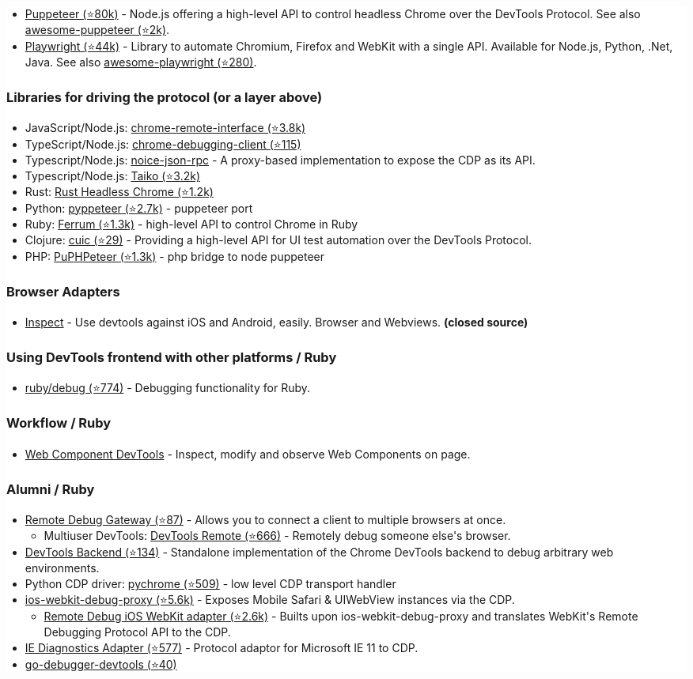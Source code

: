 *   [Puppeteer (⭐80k)](https://github.com/GoogleChrome/puppeteer/) - Node.js offering a high-level API to control headless Chrome over the DevTools Protocol. See also [awesome-puppeteer (⭐2k)](https://github.com/transitive-bullshit/awesome-puppeteer).
*   [Playwright (⭐44k)](https://github.com/microsoft/playwright) - Library to automate Chromium, Firefox and WebKit with a single API. Available for Node.js, Python, .Net, Java. See also [awesome-playwright (⭐280)](https://github.com/mxschmitt/awesome-playwright).

### Libraries for driving the protocol (or a layer above)

*   JavaScript/Node.js: [chrome-remote-interface (⭐3.8k)](https://github.com/cyrus-and/chrome-remote-interface)
*   TypeScript/Node.js: [chrome-debugging-client (⭐115)](https://github.com/TracerBench/chrome-debugging-client)
*   Typescript/Node.js: [noice-json-rpc](https://www.npmjs.com/package/noice-json-rpc) - A proxy-based implementation to expose the CDP as its API.
*   Typescript/Node.js: [Taiko (⭐3.2k)](https://github.com/getgauge/taiko/)
*   Rust: [Rust Headless Chrome (⭐1.2k)](https://github.com/atroche/rust-headless-chrome/)
*   Python: [pyppeteer (⭐2.7k)](https://github.com/pyppeteer/pyppeteer) - puppeteer port
*   Ruby: [Ferrum (⭐1.3k)](https://github.com/route/ferrum) - high-level API to control Chrome in Ruby
*   Clojure: [cuic (⭐29)](https://github.com/milankinen/cuic) - Providing a high-level API for UI test automation over the DevTools Protocol.
*   PHP: [PuPHPeteer (⭐1.3k)](https://github.com/rialto-php/puphpeteer) - php bridge to node puppeteer

### Browser Adapters

*   [Inspect](https://inspect.dev/) - Use devtools against iOS and Android, easily. Browser and Webviews. **(closed source)**

### Using DevTools frontend with other platforms / Ruby

*   [ruby/debug (⭐774)](https://github.com/ruby/debug) - Debugging functionality for Ruby.

### Workflow / Ruby

*   [Web Component DevTools](https://chrome.google.com/webstore/detail/web-component-devtools/gdniinfdlmmmjpnhgnkmfpffipenjljo) - Inspect, modify and observe Web Components on page.

### Alumni / Ruby

*   [Remote Debug Gateway (⭐87)](https://github.com/RemoteDebug/remotedebug-gateway) - Allows you to connect a client to multiple browsers at once.
    *   Multiuser DevTools: [DevTools Remote (⭐666)](https://github.com/auchenberg/devtools-remote) - Remotely debug someone else's browser.
*   [DevTools Backend (⭐134)](https://github.com/christian-bromann/devtools-backend) - Standalone implementation of the Chrome DevTools backend to debug arbitrary web environments.
*   Python CDP driver: [pychrome (⭐509)](https://github.com/fate0/pychrome) - low level CDP transport handler
*   [ios-webkit-debug-proxy (⭐5.6k)](https://github.com/google/ios-webkit-debug-proxy) - Exposes Mobile Safari & UIWebView instances via the CDP.
    *   [Remote Debug iOS WebKit adapter (⭐2.6k)](https://github.com/RemoteDebug/remotedebug-ios-webkit-adapter) - Builts upon ios-webkit-debug-proxy and translates WebKit's Remote Debugging Protocol API to the CDP.
*   [IE Diagnostics Adapter (⭐577)](https://github.com/Microsoft/IEDiagnosticsAdapter) - Protocol adaptor for Microsoft IE 11 to CDP.
*   [go-debugger-devtools (⭐40)](https://github.com/allada/go-debugger-devtools)
